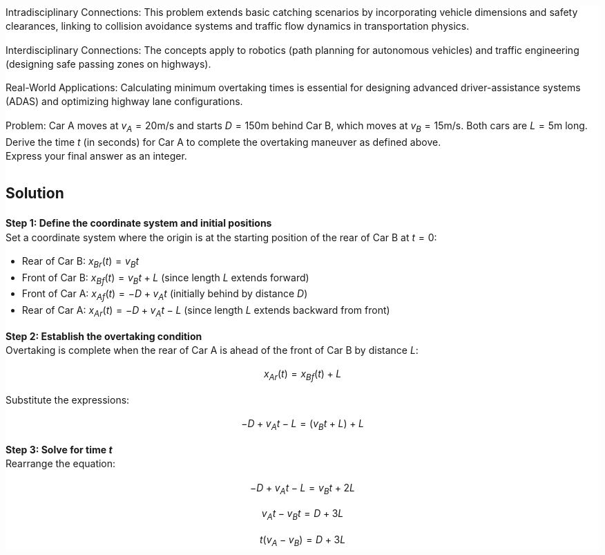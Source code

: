 Intradisciplinary Connections:
This problem extends basic catching scenarios by incorporating vehicle dimensions and safety clearances, linking to collision avoidance systems and traffic flow dynamics in transportation physics.

Interdisciplinary Connections:
The concepts apply to robotics (path planning for autonomous vehicles) and traffic engineering (designing safe passing zones on highways).

Real-World Applications:
Calculating minimum overtaking times is essential for designing advanced driver-assistance systems (ADAS) and optimizing highway lane configurations.

Problem:
Car A moves at $v_A = 20  \text{m/s}$ and starts $D = 150  \text{m}$ behind Car B, which moves at $v_B = 15  \text{m/s}$. Both cars are $L = 5  \text{m}$ long. Derive the time $t$ (in seconds) for Car A to complete the overtaking maneuver as defined above.  
Express your final answer as an integer.

## Solution
**Step 1: Define the coordinate system and initial positions**  
Set a coordinate system where the origin is at the starting position of the rear of Car B at $t = 0$:  
- Rear of Car B: $x_{Br}(t) = v_B t$  
- Front of Car B: $x_{Bf}(t) = v_B t + L$ (since length $L$ extends forward)  
- Front of Car A: $x_{Af}(t) = -D + v_A t$ (initially behind by distance $D$)  
- Rear of Car A: $x_{Ar}(t) = -D + v_A t - L$ (since length $L$ extends backward from front)  

**Step 2: Establish the overtaking condition**  
Overtaking is complete when the rear of Car A is ahead of the front of Car B by distance $L$:  

$$
x_{Ar}(t) = x_{Bf}(t) + L
$$
  
Substitute the expressions:  

$$
-D + v_A t - L = (v_B t + L) + L
$$


**Step 3: Solve for time $t$**  
Rearrange the equation:  

$$
-D + v_A t - L = v_B t + 2L
$$
  

$$
v_A t - v_B t = D + 3L
$$
  

$$
t(v_A - v_B) = D + 3L
$$
  